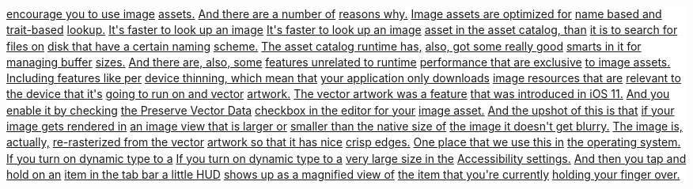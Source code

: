[encourage you to use image](https://developer.apple.com/videos/wwdc2018/videos/play/wwdc2018/219/?time=1127) [assets.](https://developer.apple.com/videos/wwdc2018/videos/play/wwdc2018/219/?time=1129) [And there are a number of](https://developer.apple.com/videos/wwdc2018/videos/play/wwdc2018/219/?time=1130) [reasons why.](https://developer.apple.com/videos/wwdc2018/videos/play/wwdc2018/219/?time=1132) [Image assets are optimized for](https://developer.apple.com/videos/wwdc2018/videos/play/wwdc2018/219/?time=1134) [name based and trait-based](https://developer.apple.com/videos/wwdc2018/videos/play/wwdc2018/219/?time=1136) [lookup.](https://developer.apple.com/videos/wwdc2018/videos/play/wwdc2018/219/?time=1137) [It's faster to look up an image](https://developer.apple.com/videos/wwdc2018/videos/play/wwdc2018/219/?time=1138) [It's faster to look up an image](https://developer.apple.com/videos/wwdc2018/videos/play/wwdc2018/219/?time=1138) [asset in the asset catalog, than](https://developer.apple.com/videos/wwdc2018/videos/play/wwdc2018/219/?time=1140) [it is to search for files on](https://developer.apple.com/videos/wwdc2018/videos/play/wwdc2018/219/?time=1141) [disk that have a certain naming](https://developer.apple.com/videos/wwdc2018/videos/play/wwdc2018/219/?time=1143) [scheme.](https://developer.apple.com/videos/wwdc2018/videos/play/wwdc2018/219/?time=1144) [The asset catalog runtime has,](https://developer.apple.com/videos/wwdc2018/videos/play/wwdc2018/219/?time=1145) [also, got some really good](https://developer.apple.com/videos/wwdc2018/videos/play/wwdc2018/219/?time=1148) [smarts in it for managing buffer](https://developer.apple.com/videos/wwdc2018/videos/play/wwdc2018/219/?time=1150) [sizes.](https://developer.apple.com/videos/wwdc2018/videos/play/wwdc2018/219/?time=1151) [And there are, also, some](https://developer.apple.com/videos/wwdc2018/videos/play/wwdc2018/219/?time=1152) [features unrelated to runtime](https://developer.apple.com/videos/wwdc2018/videos/play/wwdc2018/219/?time=1154) [performance that are exclusive](https://developer.apple.com/videos/wwdc2018/videos/play/wwdc2018/219/?time=1156) [to image assets.](https://developer.apple.com/videos/wwdc2018/videos/play/wwdc2018/219/?time=1157) [Including features like per](https://developer.apple.com/videos/wwdc2018/videos/play/wwdc2018/219/?time=1159) [device thinning, which mean that](https://developer.apple.com/videos/wwdc2018/videos/play/wwdc2018/219/?time=1160) [your application only downloads](https://developer.apple.com/videos/wwdc2018/videos/play/wwdc2018/219/?time=1161) [image resources that are](https://developer.apple.com/videos/wwdc2018/videos/play/wwdc2018/219/?time=1163) [relevant to the device that it's](https://developer.apple.com/videos/wwdc2018/videos/play/wwdc2018/219/?time=1164) [going to run on and vector](https://developer.apple.com/videos/wwdc2018/videos/play/wwdc2018/219/?time=1165) [artwork.](https://developer.apple.com/videos/wwdc2018/videos/play/wwdc2018/219/?time=1167) [The vector artwork was a feature](https://developer.apple.com/videos/wwdc2018/videos/play/wwdc2018/219/?time=1170) [that was introduced in iOS 11.](https://developer.apple.com/videos/wwdc2018/videos/play/wwdc2018/219/?time=1172) [And you enable it by checking](https://developer.apple.com/videos/wwdc2018/videos/play/wwdc2018/219/?time=1173) [the Preserve Vector Data](https://developer.apple.com/videos/wwdc2018/videos/play/wwdc2018/219/?time=1174) [checkbox in the editor for your](https://developer.apple.com/videos/wwdc2018/videos/play/wwdc2018/219/?time=1176) [image asset.](https://developer.apple.com/videos/wwdc2018/videos/play/wwdc2018/219/?time=1178) [And the upshot of this is that](https://developer.apple.com/videos/wwdc2018/videos/play/wwdc2018/219/?time=1179) [if your image gets rendered in](https://developer.apple.com/videos/wwdc2018/videos/play/wwdc2018/219/?time=1182) [an image view that is larger or](https://developer.apple.com/videos/wwdc2018/videos/play/wwdc2018/219/?time=1183) [smaller than the native size of](https://developer.apple.com/videos/wwdc2018/videos/play/wwdc2018/219/?time=1185) [the image it doesn't get blurry.](https://developer.apple.com/videos/wwdc2018/videos/play/wwdc2018/219/?time=1186) [The image is, actually,](https://developer.apple.com/videos/wwdc2018/videos/play/wwdc2018/219/?time=1189) [re-rasterized from the vector](https://developer.apple.com/videos/wwdc2018/videos/play/wwdc2018/219/?time=1190) [artwork so that it has nice](https://developer.apple.com/videos/wwdc2018/videos/play/wwdc2018/219/?time=1191) [crisp edges.](https://developer.apple.com/videos/wwdc2018/videos/play/wwdc2018/219/?time=1193) [One place that we use this in](https://developer.apple.com/videos/wwdc2018/videos/play/wwdc2018/219/?time=1195) [the operating system.](https://developer.apple.com/videos/wwdc2018/videos/play/wwdc2018/219/?time=1197) [If you turn on dynamic type to a](https://developer.apple.com/videos/wwdc2018/videos/play/wwdc2018/219/?time=1198) [If you turn on dynamic type to a](https://developer.apple.com/videos/wwdc2018/videos/play/wwdc2018/219/?time=1198) [very large size in the](https://developer.apple.com/videos/wwdc2018/videos/play/wwdc2018/219/?time=1200) [Accessibility settings.](https://developer.apple.com/videos/wwdc2018/videos/play/wwdc2018/219/?time=1201) [And then you tap and hold on an](https://developer.apple.com/videos/wwdc2018/videos/play/wwdc2018/219/?time=1203) [item in the tab bar a little HUD](https://developer.apple.com/videos/wwdc2018/videos/play/wwdc2018/219/?time=1205) [shows up as a magnified view of](https://developer.apple.com/videos/wwdc2018/videos/play/wwdc2018/219/?time=1207) [the item that you're currently](https://developer.apple.com/videos/wwdc2018/videos/play/wwdc2018/219/?time=1210) [holding your finger over.](https://developer.apple.com/videos/wwdc2018/videos/play/wwdc2018/219/?time=1211)
